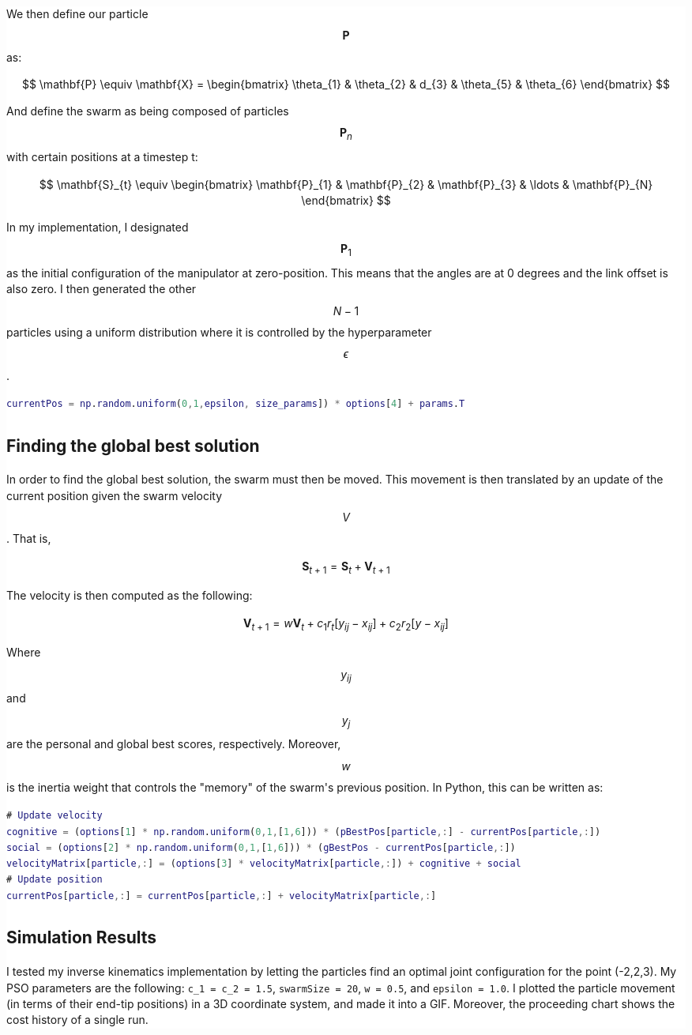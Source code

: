 We then define our particle $$\mathbf{P}$$ as:

$$
\mathbf{P} \equiv \mathbf{X} = \begin{bmatrix}
\theta_{1} & \theta_{2} & d_{3} & \theta_{5} & \theta_{6}
\end{bmatrix}
$$

And define the swarm as being composed of particles $$\mathbf{P}_{n}$$ with certain positions at
a timestep t:

$$
\mathbf{S}_{t} \equiv \begin{bmatrix}
\mathbf{P}_{1} & \mathbf{P}_{2} & \mathbf{P}_{3} & \ldots & \mathbf{P}_{N}
\end{bmatrix}
$$

In my implementation, I designated $$\mathbf{P}_{1}$$ as the initial configuration of the manipulator at
zero-position. This means that the angles are at 0 degrees and the link offset is also zero. I then
generated the other $$N-1$$ particles using a uniform distribution where it is controlled by the hyperparameter $$\epsilon$$.

```matlab
currentPos = np.random.uniform(0,1,epsilon, size_params]) * options[4] + params.T
```

## Finding the global best solution
In order to find the global best solution, the swarm must then be moved. This movement is then
translated by an update of the current position given the swarm velocity $$V$$. That is,

$$
\mathbf{S}_{t+1} = \mathbf{S}_{t} + \mathbf{V}_{t+1}
$$

The velocity is then computed as the following:

$$
\mathbf{V}_{t+1} = w\mathbf{V}_{t} + c_{1}r_{t}[y_{ij} - x_{ij}] + c_{2}r_{2}[y - x_{ij}]
$$

Where $$y_{ij}$$ and $$y_{j}$$ are the personal and global best scores, respectively. Moreover, $$w$$ is the inertia weight that controls the "memory" of the swarm's previous position. In Python, this can be written as:

```matlab
# Update velocity
cognitive = (options[1] * np.random.uniform(0,1,[1,6])) * (pBestPos[particle,:] - currentPos[particle,:])
social = (options[2] * np.random.uniform(0,1,[1,6])) * (gBestPos - currentPos[particle,:])
velocityMatrix[particle,:] = (options[3] * velocityMatrix[particle,:]) + cognitive + social
# Update position
currentPos[particle,:] = currentPos[particle,:] + velocityMatrix[particle,:]
```


## Simulation Results
I tested my inverse kinematics implementation by letting the particles find an optimal joint
configuration for the point (-2,2,3). My PSO parameters are the following:  `c_1 = c_2 = 1.5`, `swarmSize = 20`, `w = 0.5`, and `epsilon = 1.0`.
I plotted the particle movement (in terms of their end-tip positions) in a 3D coordinate system, and made it into a GIF. Moreover,
the proceeding chart shows the cost history of a single run.
